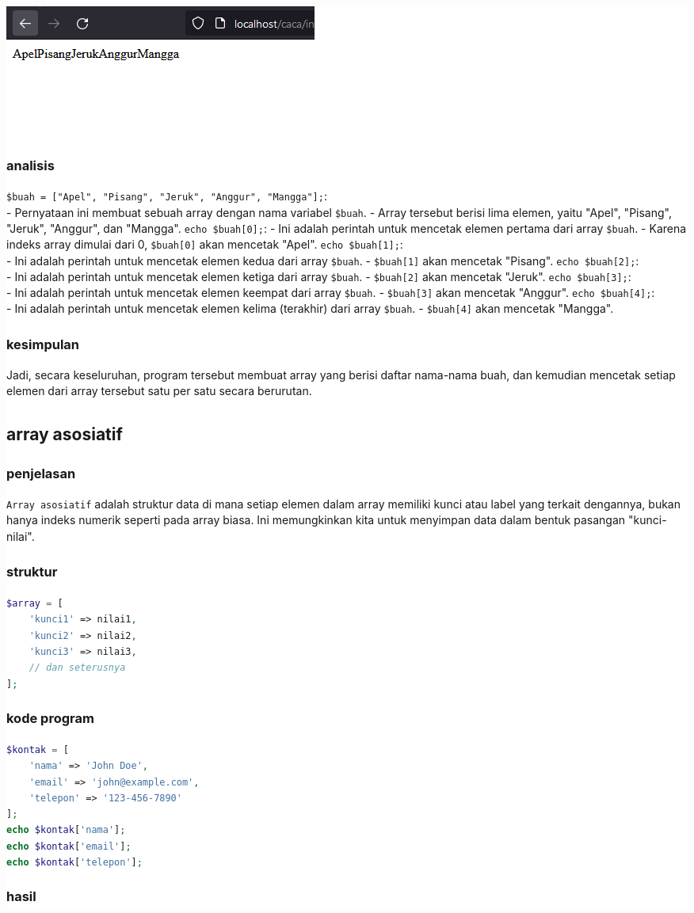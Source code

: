 ![](assetphp/php5.png)
### analisis
`$buah = ["Apel", "Pisang", "Jeruk", "Anggur", "Mangga"];`:    
    - Pernyataan ini membuat sebuah array dengan nama variabel `$buah`.
    - Array tersebut berisi lima elemen, yaitu "Apel", "Pisang", "Jeruk", "Anggur", dan "Mangga".
`echo $buah[0];`:
    - Ini adalah perintah untuk mencetak elemen pertama dari array `$buah`.
    - Karena indeks array dimulai dari 0, `$buah[0]` akan mencetak "Apel".
`echo $buah[1];`:    
    - Ini adalah perintah untuk mencetak elemen kedua dari array `$buah`.
    - `$buah[1]` akan mencetak "Pisang".
`echo $buah[2];`:    
    - Ini adalah perintah untuk mencetak elemen ketiga dari array `$buah`.
    - `$buah[2]` akan mencetak "Jeruk".
`echo $buah[3];`:    
    - Ini adalah perintah untuk mencetak elemen keempat dari array `$buah`.
    - `$buah[3]` akan mencetak "Anggur".
`echo $buah[4];`:    
    - Ini adalah perintah untuk mencetak elemen kelima (terakhir) dari array `$buah`.
    - `$buah[4]` akan mencetak "Mangga".
### kesimpulan
Jadi, secara keseluruhan, program tersebut membuat array yang berisi daftar nama-nama buah, dan kemudian mencetak setiap elemen dari array tersebut satu per satu secara berurutan.
## array asosiatif
### penjelasan
`Array asosiatif` adalah struktur data di mana setiap elemen dalam array memiliki kunci atau label yang terkait dengannya, bukan hanya indeks numerik seperti pada array biasa. Ini memungkinkan kita untuk menyimpan data dalam bentuk pasangan "kunci-nilai".
### struktur
```php
$array = [
    'kunci1' => nilai1,
    'kunci2' => nilai2,
    'kunci3' => nilai3,
    // dan seterusnya
];
```
### kode program
```php
$kontak = [
    'nama' => 'John Doe',
    'email' => 'john@example.com',
    'telepon' => '123-456-7890'
];
echo $kontak['nama']; 
echo $kontak['email'];  
echo $kontak['telepon'];
```
### hasil